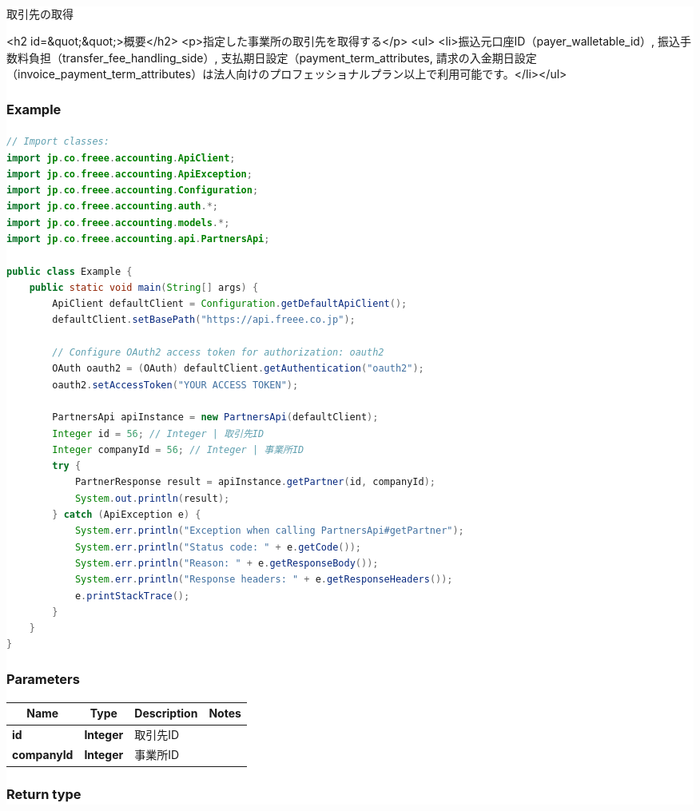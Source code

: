 取引先の取得

 &lt;h2 id&#x3D;\&quot;\&quot;&gt;概要&lt;/h2&gt;  &lt;p&gt;指定した事業所の取引先を取得する&lt;/p&gt; &lt;ul&gt; &lt;li&gt;振込元口座ID（payer_walletable_id）, 振込手数料負担（transfer_fee_handling_side）, 支払期日設定（payment_term_attributes, 請求の入金期日設定（invoice_payment_term_attributes）は法人向けのプロフェッショナルプラン以上で利用可能です。&lt;/li&gt;&lt;/ul&gt;

### Example

```java
// Import classes:
import jp.co.freee.accounting.ApiClient;
import jp.co.freee.accounting.ApiException;
import jp.co.freee.accounting.Configuration;
import jp.co.freee.accounting.auth.*;
import jp.co.freee.accounting.models.*;
import jp.co.freee.accounting.api.PartnersApi;

public class Example {
    public static void main(String[] args) {
        ApiClient defaultClient = Configuration.getDefaultApiClient();
        defaultClient.setBasePath("https://api.freee.co.jp");
        
        // Configure OAuth2 access token for authorization: oauth2
        OAuth oauth2 = (OAuth) defaultClient.getAuthentication("oauth2");
        oauth2.setAccessToken("YOUR ACCESS TOKEN");

        PartnersApi apiInstance = new PartnersApi(defaultClient);
        Integer id = 56; // Integer | 取引先ID
        Integer companyId = 56; // Integer | 事業所ID
        try {
            PartnerResponse result = apiInstance.getPartner(id, companyId);
            System.out.println(result);
        } catch (ApiException e) {
            System.err.println("Exception when calling PartnersApi#getPartner");
            System.err.println("Status code: " + e.getCode());
            System.err.println("Reason: " + e.getResponseBody());
            System.err.println("Response headers: " + e.getResponseHeaders());
            e.printStackTrace();
        }
    }
}
```

### Parameters


Name | Type | Description  | Notes
------------- | ------------- | ------------- | -------------
 **id** | **Integer**| 取引先ID |
 **companyId** | **Integer**| 事業所ID |

### Return type
